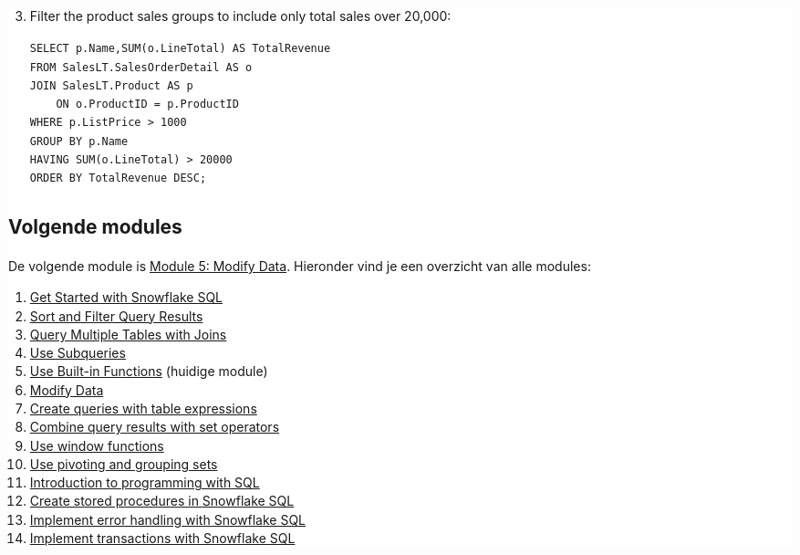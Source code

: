 3. Filter the product sales groups to include only total sales over 20,000:

    ```
    SELECT p.Name,SUM(o.LineTotal) AS TotalRevenue
    FROM SalesLT.SalesOrderDetail AS o
    JOIN SalesLT.Product AS p
        ON o.ProductID = p.ProductID
    WHERE p.ListPrice > 1000
    GROUP BY p.Name
    HAVING SUM(o.LineTotal) > 20000
    ORDER BY TotalRevenue DESC;
    ```

## Volgende modules

De volgende module is [Module 5: Modify Data](./05-modify-data.md). Hieronder vind je een overzicht van alle modules:

1. [Get Started with Snowflake SQL](./01-get-started-with-snowflake-sql.md)
2. [Sort and Filter Query Results](./02-filter-sort.md)
3. [Query Multiple Tables with Joins](./03a-joins.md)
4. [Use Subqueries](./03b-subqueries.md)
5. [Use Built-in Functions](./04-built-in-functions.md) (huidige module)
6. [Modify Data](./05-modify-data.md)
7. [Create queries with table expressions](./06-use-table-expressions.md)
8. [Combine query results with set operators](./07-combine-query-results.md)
9. [Use window functions](./08-create-window-query-functions.md)
10. [Use pivoting and grouping sets](./09-transform-data.md)
11. [Introduction to programming with SQL](./10-program-with-sql.md)
12. [Create stored procedures in Snowflake SQL](./11-create-stored-procedures.md)
13. [Implement error handling with Snowflake SQL](./12-implement-error-handling.md)
14. [Implement transactions with Snowflake SQL](./13-implement-transitions-in-tsql.md)

